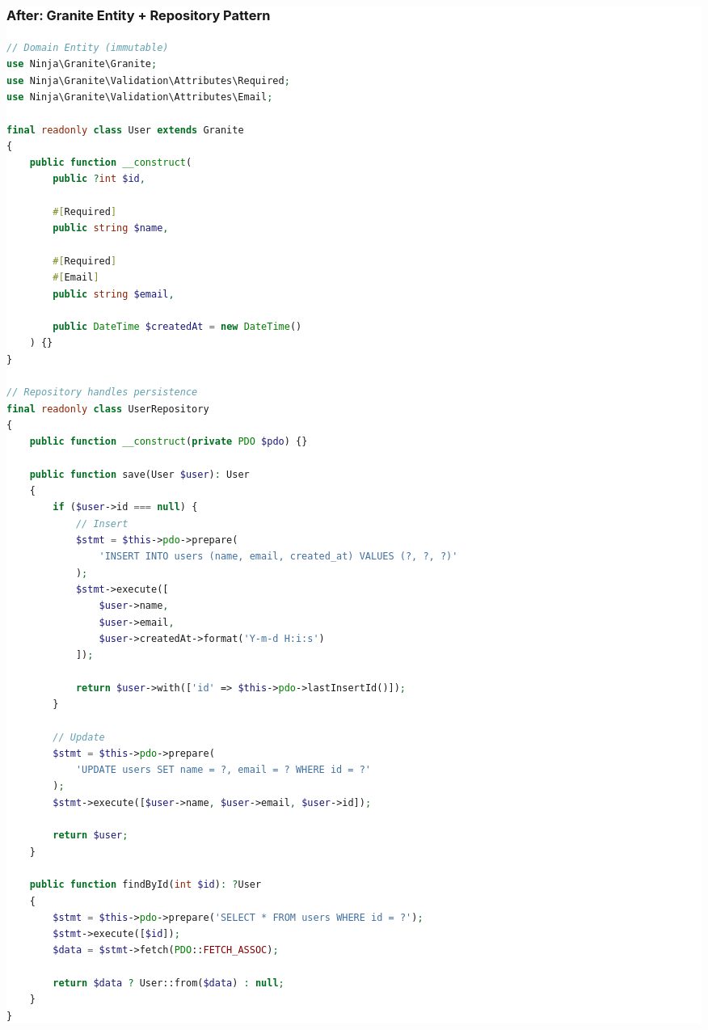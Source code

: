 ### After: Granite Entity + Repository Pattern

```php
// Domain Entity (immutable)
use Ninja\Granite\Granite;
use Ninja\Granite\Validation\Attributes\Required;
use Ninja\Granite\Validation\Attributes\Email;

final readonly class User extends Granite
{
    public function __construct(
        public ?int $id,

        #[Required]
        public string $name,

        #[Required]
        #[Email]
        public string $email,

        public DateTime $createdAt = new DateTime()
    ) {}
}

// Repository handles persistence
final readonly class UserRepository
{
    public function __construct(private PDO $pdo) {}

    public function save(User $user): User
    {
        if ($user->id === null) {
            // Insert
            $stmt = $this->pdo->prepare(
                'INSERT INTO users (name, email, created_at) VALUES (?, ?, ?)'
            );
            $stmt->execute([
                $user->name,
                $user->email,
                $user->createdAt->format('Y-m-d H:i:s')
            ]);

            return $user->with(['id' => $this->pdo->lastInsertId()]);
        }

        // Update
        $stmt = $this->pdo->prepare(
            'UPDATE users SET name = ?, email = ? WHERE id = ?'
        );
        $stmt->execute([$user->name, $user->email, $user->id]);

        return $user;
    }

    public function findById(int $id): ?User
    {
        $stmt = $this->pdo->prepare('SELECT * FROM users WHERE id = ?');
        $stmt->execute([$id]);
        $data = $stmt->fetch(PDO::FETCH_ASSOC);

        return $data ? User::from($data) : null;
    }
}
```